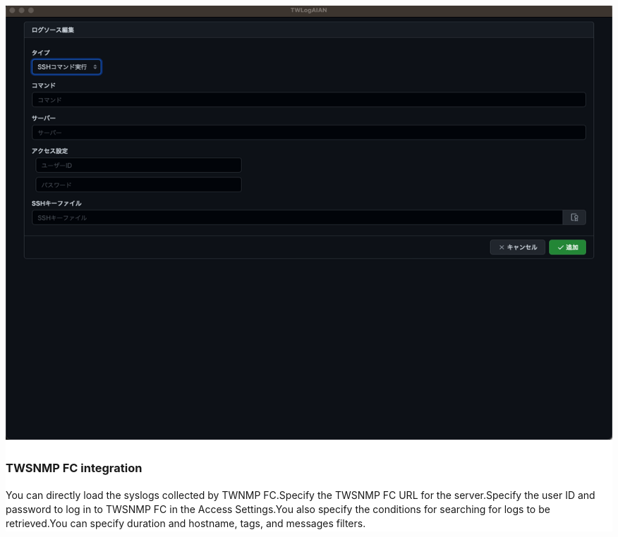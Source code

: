 ![](./images/2023-07-07_06-37-33.png)


### TWSNMP FC integration

You can directly load the syslogs collected by TWNMP FC.Specify the TWSNMP FC URL for the server.Specify the user ID and password to log in to TWSNMP FC in the Access Settings.You also specify the conditions for searching for logs to be retrieved.You can specify duration and hostname, tags, and messages filters.
